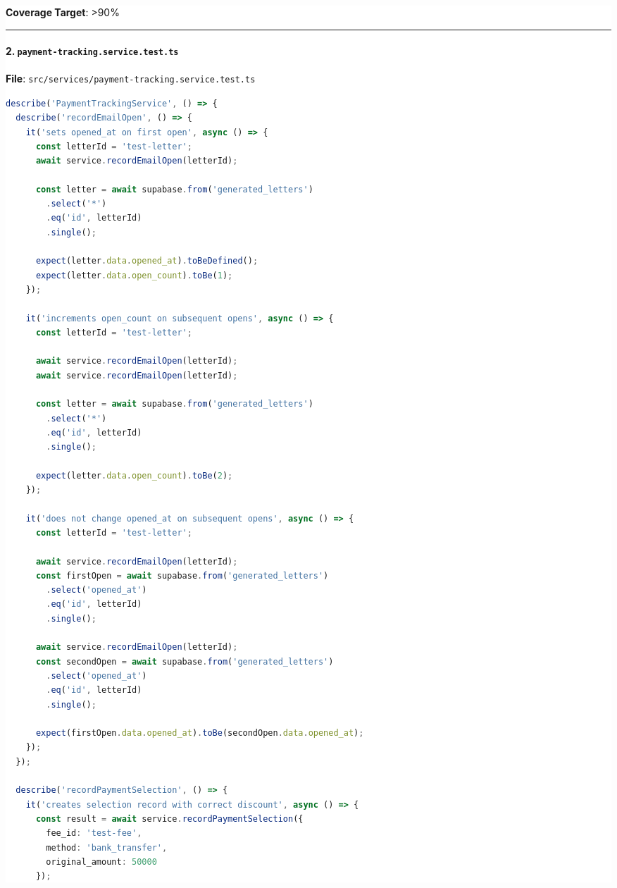 **Coverage Target**: >90%

---

#### 2. `payment-tracking.service.test.ts`

**File**: `src/services/payment-tracking.service.test.ts`

```typescript
describe('PaymentTrackingService', () => {
  describe('recordEmailOpen', () => {
    it('sets opened_at on first open', async () => {
      const letterId = 'test-letter';
      await service.recordEmailOpen(letterId);

      const letter = await supabase.from('generated_letters')
        .select('*')
        .eq('id', letterId)
        .single();

      expect(letter.data.opened_at).toBeDefined();
      expect(letter.data.open_count).toBe(1);
    });

    it('increments open_count on subsequent opens', async () => {
      const letterId = 'test-letter';

      await service.recordEmailOpen(letterId);
      await service.recordEmailOpen(letterId);

      const letter = await supabase.from('generated_letters')
        .select('*')
        .eq('id', letterId)
        .single();

      expect(letter.data.open_count).toBe(2);
    });

    it('does not change opened_at on subsequent opens', async () => {
      const letterId = 'test-letter';

      await service.recordEmailOpen(letterId);
      const firstOpen = await supabase.from('generated_letters')
        .select('opened_at')
        .eq('id', letterId)
        .single();

      await service.recordEmailOpen(letterId);
      const secondOpen = await supabase.from('generated_letters')
        .select('opened_at')
        .eq('id', letterId)
        .single();

      expect(firstOpen.data.opened_at).toBe(secondOpen.data.opened_at);
    });
  });

  describe('recordPaymentSelection', () => {
    it('creates selection record with correct discount', async () => {
      const result = await service.recordPaymentSelection({
        fee_id: 'test-fee',
        method: 'bank_transfer',
        original_amount: 50000
      });

```